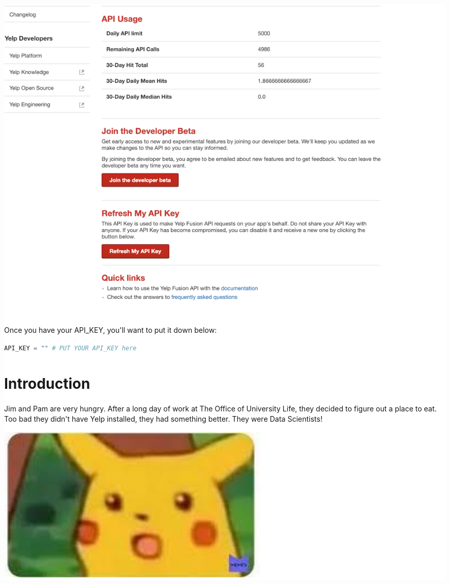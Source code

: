<img src='./Yelp_Fusion_Walkthrough_4.png'>

Once you have your API_KEY, you'll want to put it down below:


```python
API_KEY = "" # PUT YOUR API_KEY here
```

# Introduction

Jim and Pam are very hungry. After a long day of work at The Office of University Life, they decided to figure out a place to eat. Too bad they didn't have Yelp installed, they had something better. They were Data Scientists!

<img src="wow.jpeg" width=500px>
